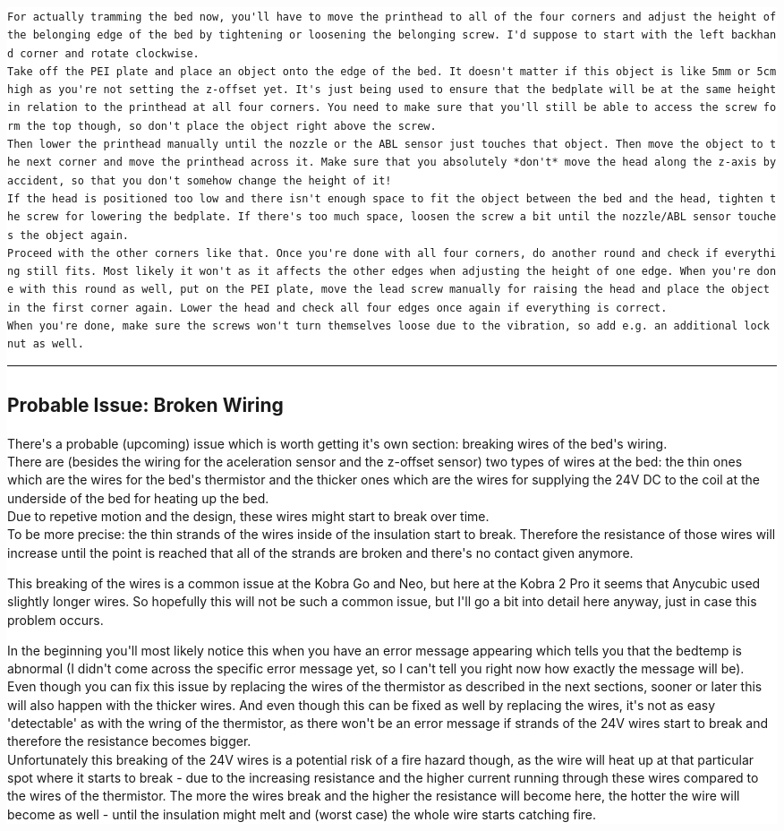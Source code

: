     For actually tramming the bed now, you'll have to move the printhead to all of the four corners and adjust the height of the belonging edge of the bed by tightening or loosening the belonging screw. I'd suppose to start with the left backhand corner and rotate clockwise.  
    Take off the PEI plate and place an object onto the edge of the bed. It doesn't matter if this object is like 5mm or 5cm high as you're not setting the z-offset yet. It's just being used to ensure that the bedplate will be at the same height in relation to the printhead at all four corners. You need to make sure that you'll still be able to access the screw form the top though, so don't place the object right above the screw.  
    Then lower the printhead manually until the nozzle or the ABL sensor just touches that object. Then move the object to the next corner and move the printhead across it. Make sure that you absolutely *don't* move the head along the z-axis by accident, so that you don't somehow change the height of it!  
    If the head is positioned too low and there isn't enough space to fit the object between the bed and the head, tighten the screw for lowering the bedplate. If there's too much space, loosen the screw a bit until the nozzle/ABL sensor touches the object again.  
    Proceed with the other corners like that. Once you're done with all four corners, do another round and check if everything still fits. Most likely it won't as it affects the other edges when adjusting the height of one edge. When you're done with this round as well, put on the PEI plate, move the lead screw manually for raising the head and place the object in the first corner again. Lower the head and check all four edges once again if everything is correct.   
    When you're done, make sure the screws won't turn themselves loose due to the vibration, so add e.g. an additional lock nut as well.     
     

---

## Probable Issue: Broken Wiring

There's a probable (upcoming) issue which is worth getting it's own section: breaking wires of the bed's wiring.  
There are (besides the wiring for the aceleration sensor and the z-offset sensor) two types of wires at the bed: the thin ones which are the wires for the bed's thermistor and the thicker ones which are the wires for supplying the 24V DC to the coil at the underside of the bed for heating up the bed.  
Due to repetive motion and the design, these wires might start to break over time.  
To be more precise: the thin strands of the wires inside of the insulation start to break. Therefore the resistance of those wires will increase until the point is reached that all of the strands are broken and there's no contact given anymore.  

This breaking of the wires is a common issue at the Kobra Go and Neo, but here at the Kobra 2 Pro it seems that Anycubic used slightly longer wires. So hopefully this will not be such a common issue, but I'll go a bit into detail here anyway, just in case this problem occurs.  

In the beginning you'll most likely notice this when you have an error message appearing which tells you that the bedtemp is abnormal (I didn't come across the specific error message yet, so I can't tell you right now how exactly the message will be).  
Even though you can fix this issue by replacing the wires of the thermistor as described in the next sections, sooner or later this will also happen with the thicker wires. And even though this can be fixed as well by replacing the wires, it's not as easy 'detectable' as with the wring of the thermistor, as there won't be an error message if strands of the 24V wires start to break and therefore the resistance becomes bigger.  
Unfortunately this breaking of the 24V wires is a potential risk of a fire hazard though, as the wire will heat up at that particular spot where it starts to break - due to the increasing resistance and the higher current running through these wires compared to the wires of the thermistor. The more the wires break and the higher the resistance will become here, the hotter the wire will become as well - until the insulation might melt and (worst case) the whole wire starts catching fire.      
